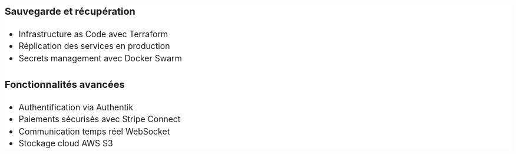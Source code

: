 ### Sauvegarde et récupération
- Infrastructure as Code avec Terraform
- Réplication des services en production
- Secrets management avec Docker Swarm

### Fonctionnalités avancées
- Authentification via Authentik
- Paiements sécurisés avec Stripe Connect
- Communication temps réel WebSocket
- Stockage cloud AWS S3
